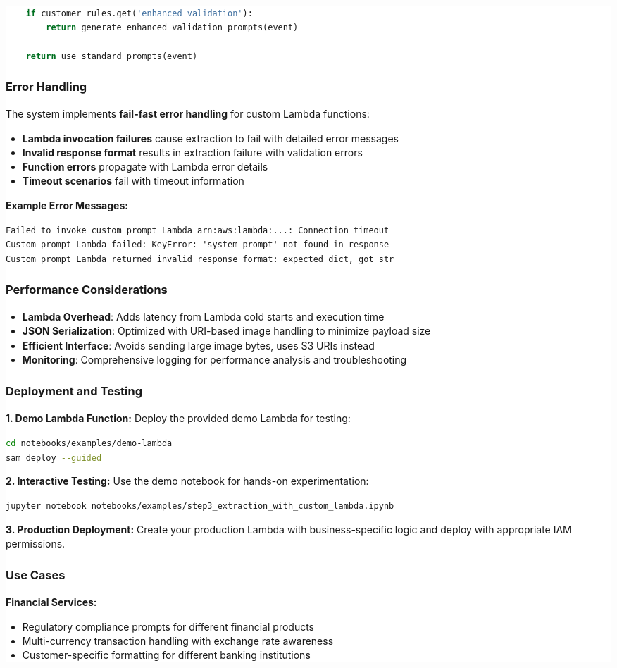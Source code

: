 ```python
    if customer_rules.get('enhanced_validation'):
        return generate_enhanced_validation_prompts(event)
    
    return use_standard_prompts(event)
```

### Error Handling

The system implements **fail-fast error handling** for custom Lambda functions:

- **Lambda invocation failures** cause extraction to fail with detailed error messages
- **Invalid response format** results in extraction failure with validation errors
- **Function errors** propagate with Lambda error details
- **Timeout scenarios** fail with timeout information

**Example Error Messages:**
```
Failed to invoke custom prompt Lambda arn:aws:lambda:...: Connection timeout
Custom prompt Lambda failed: KeyError: 'system_prompt' not found in response
Custom prompt Lambda returned invalid response format: expected dict, got str
```

### Performance Considerations

- **Lambda Overhead**: Adds latency from Lambda cold starts and execution time
- **JSON Serialization**: Optimized with URI-based image handling to minimize payload size
- **Efficient Interface**: Avoids sending large image bytes, uses S3 URIs instead
- **Monitoring**: Comprehensive logging for performance analysis and troubleshooting

### Deployment and Testing

**1. Demo Lambda Function:**
Deploy the provided demo Lambda for testing:
```bash
cd notebooks/examples/demo-lambda
sam deploy --guided
```

**2. Interactive Testing:**
Use the demo notebook for hands-on experimentation:
```bash
jupyter notebook notebooks/examples/step3_extraction_with_custom_lambda.ipynb
```

**3. Production Deployment:**
Create your production Lambda with business-specific logic and deploy with appropriate IAM permissions.

### Use Cases

**Financial Services:**
- Regulatory compliance prompts for different financial products
- Multi-currency transaction handling with exchange rate awareness
- Customer-specific formatting for different banking institutions
